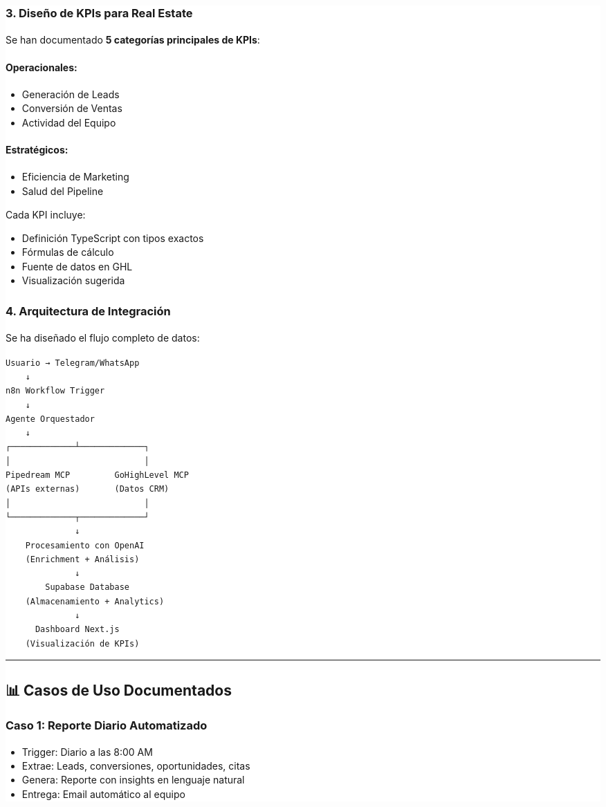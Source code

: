 ### 3. Diseño de KPIs para Real Estate

Se han documentado **5 categorías principales de KPIs**:

#### **Operacionales**:
- Generación de Leads
- Conversión de Ventas
- Actividad del Equipo

#### **Estratégicos**:
- Eficiencia de Marketing
- Salud del Pipeline

Cada KPI incluye:
- Definición TypeScript con tipos exactos
- Fórmulas de cálculo
- Fuente de datos en GHL
- Visualización sugerida

### 4. Arquitectura de Integración

Se ha diseñado el flujo completo de datos:

```
Usuario → Telegram/WhatsApp
    ↓
n8n Workflow Trigger
    ↓
Agente Orquestador
    ↓
┌─────────────┴─────────────┐
│                           │
Pipedream MCP         GoHighLevel MCP
(APIs externas)       (Datos CRM)
│                           │
└─────────────┬─────────────┘
              ↓
    Procesamiento con OpenAI
    (Enrichment + Análisis)
              ↓
        Supabase Database
    (Almacenamiento + Analytics)
              ↓
      Dashboard Next.js
    (Visualización de KPIs)
```

---

## 📊 Casos de Uso Documentados

### Caso 1: Reporte Diario Automatizado
- Trigger: Diario a las 8:00 AM
- Extrae: Leads, conversiones, oportunidades, citas
- Genera: Reporte con insights en lenguaje natural
- Entrega: Email automático al equipo
